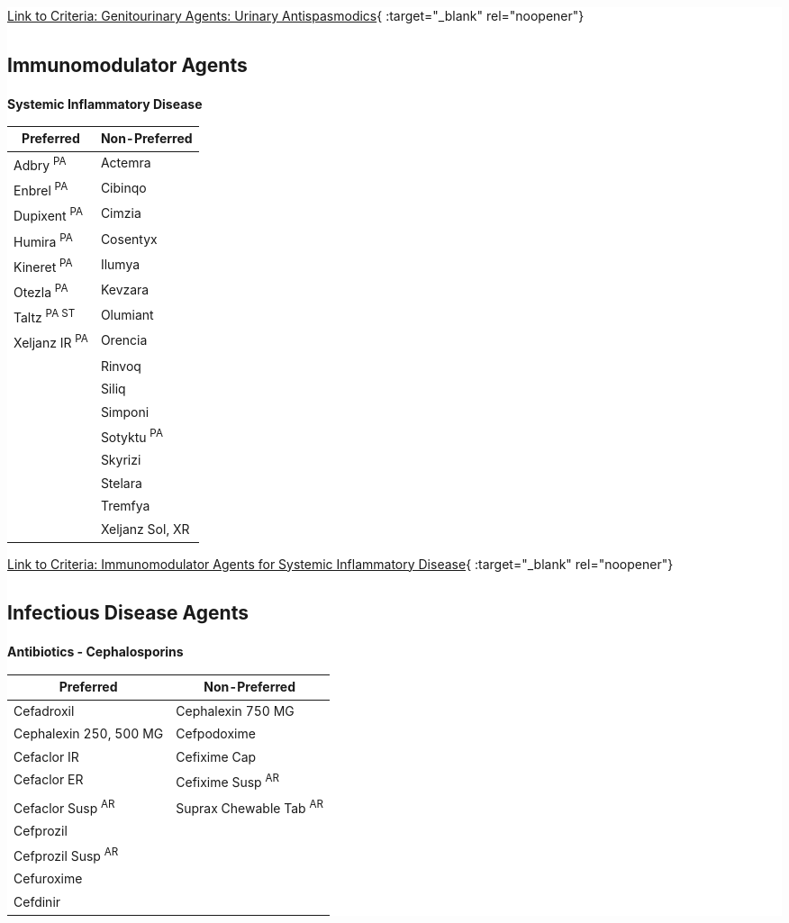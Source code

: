 [Link to Criteria: Genitourinary Agents: Urinary Antispasmodics](https://pharmacy.medicaid.ohio.gov/sites/default/files/20221001_UPDL_Criteria_APPROVED.pdf#page=70){ :target="_blank" rel="noopener"}

## Immunomodulator Agents

**Systemic Inflammatory Disease**

| Preferred                | Non-Preferred         |
| ------------------------ | --------------------- |
| Adbry <sup>PA</sup>      | Actemra               |
| Enbrel <sup>PA</sup>     | Cibinqo               |
| Dupixent <sup>PA</sup>   | Cimzia                |
| Humira <sup>PA</sup>     | Cosentyx              |
| Kineret <sup>PA</sup>    | Ilumya                |
| Otezla <sup>PA</sup>     | Kevzara               |
| Taltz <sup>PA ST</sup>   | Olumiant              |
| Xeljanz IR <sup>PA</sup> | Orencia               |
|                          | Rinvoq                |
|                          | Siliq                 |
|                          | Simponi               |
|                          | Sotyktu <sup>PA</sup> |
|                          | Skyrizi               |
|                          | Stelara               |
|                          | Tremfya               |
|                          | Xeljanz Sol, XR       |

[Link to Criteria: Immunomodulator Agents for Systemic Inflammatory Disease](https://pharmacy.medicaid.ohio.gov/sites/default/files/20221001_UPDL_Criteria_APPROVED.pdf#page=71){ :target="_blank" rel="noopener"}

## Infectious Disease Agents

**Antibiotics - Cephalosporins**

| Preferred                    | Non-Preferred                     |
| ---------------------------- | --------------------------------- |
| Cefadroxil                   | Cephalexin 750 MG                 |
| Cephalexin 250, 500 MG       | Cefpodoxime                       |
| Cefaclor IR                  | Cefixime Cap                      |
| Cefaclor ER                  | Cefixime Susp <sup>AR</sup>       |
| Cefaclor Susp <sup>AR</sup>  | Suprax Chewable Tab <sup>AR</sup> |
| Cefprozil                    |                                   |
| Cefprozil Susp <sup>AR</sup> |                                   |
| Cefuroxime                   |                                   |
| Cefdinir                     |                                   |

